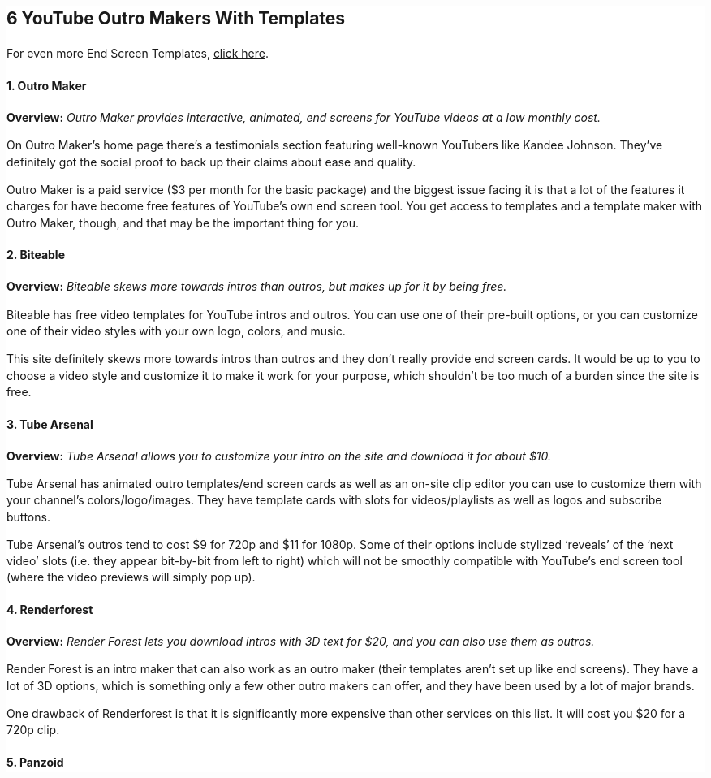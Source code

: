 ## 6 YouTube Outro Makers With Templates

For even more End Screen Templates, [click here](https://www.filmora.io/community-blog/free-youtube-end-screen-templates%21-plus%3B-how-to-build-your-301.html).

#### 1. Outro Maker

**Overview:** _Outro Maker provides interactive, animated, end screens for YouTube videos at a low monthly cost._

On Outro Maker’s home page there’s a testimonials section featuring well-known YouTubers like Kandee Johnson. They’ve definitely got the social proof to back up their claims about ease and quality.

Outro Maker is a paid service ($3 per month for the basic package) and the biggest issue facing it is that a lot of the features it charges for have become free features of YouTube’s own end screen tool. You get access to templates and a template maker with Outro Maker, though, and that may be the important thing for you.

#### 2. Biteable

**Overview:** _Biteable skews more towards intros than outros, but makes up for it by being free._

Biteable has free video templates for YouTube intros and outros. You can use one of their pre-built options, or you can customize one of their video styles with your own logo, colors, and music.

This site definitely skews more towards intros than outros and they don’t really provide end screen cards. It would be up to you to choose a video style and customize it to make it work for your purpose, which shouldn’t be too much of a burden since the site is free.

#### 3. Tube Arsenal

**Overview:** _Tube Arsenal allows you to customize your intro on the site and download it for about $10._

Tube Arsenal has animated outro templates/end screen cards as well as an on-site clip editor you can use to customize them with your channel’s colors/logo/images. They have template cards with slots for videos/playlists as well as logos and subscribe buttons.

Tube Arsenal’s outros tend to cost $9 for 720p and $11 for 1080p. Some of their options include stylized ‘reveals’ of the ‘next video’ slots (i.e. they appear bit-by-bit from left to right) which will not be smoothly compatible with YouTube’s end screen tool (where the video previews will simply pop up).

#### 4. Renderforest

**Overview:** _Render Forest lets you download intros with 3D text for $20, and you can also use them as outros._

Render Forest is an intro maker that can also work as an outro maker (their templates aren’t set up like end screens). They have a lot of 3D options, which is something only a few other outro makers can offer, and they have been used by a lot of major brands.

One drawback of Renderforest is that it is significantly more expensive than other services on this list. It will cost you $20 for a 720p clip.

#### 5. Panzoid
